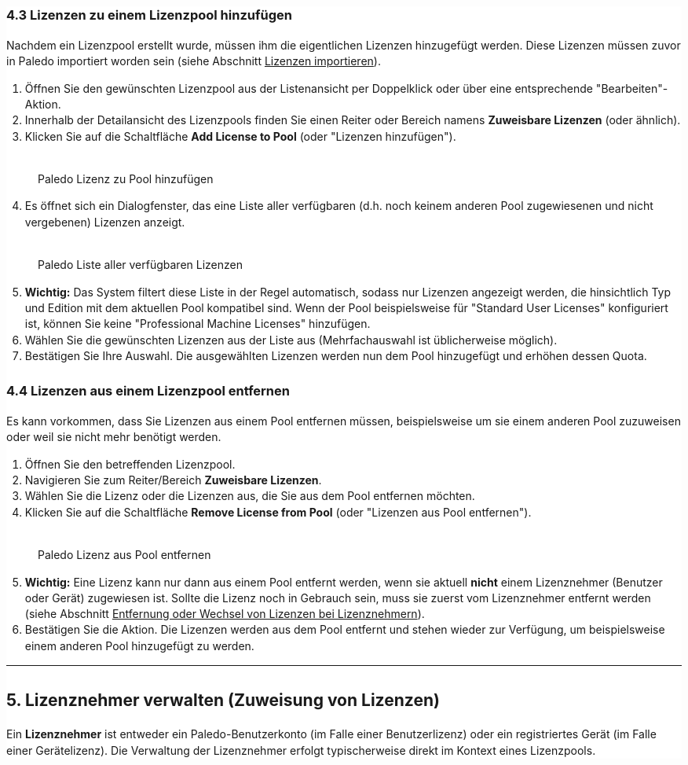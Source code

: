 ### 4.3 Lizenzen zu einem Lizenzpool hinzufügen

Nachdem ein Lizenzpool erstellt wurde, müssen ihm die eigentlichen Lizenzen hinzugefügt werden. Diese Lizenzen müssen zuvor in Paledo importiert worden sein (siehe Abschnitt [Lizenzen importieren](./#lizenzen-importieren)).

1. Öffnen Sie den gewünschten Lizenzpool aus der Listenansicht per Doppelklick oder über eine entsprechende "Bearbeiten"-Aktion.
2. Innerhalb der Detailansicht des Lizenzpools finden Sie einen Reiter oder Bereich namens **Zuweisbare Lizenzen** (oder ähnlich).
3. Klicken Sie auf die Schaltfläche **Add License to Pool** (oder "Lizenzen hinzufügen").

<figure><img src="../../.gitbook/assets/Lizenzverwaltung/LizenzverwaltungLizenzenZuweisen.png" alt=""><figcaption>Paledo Lizenz zu Pool hinzufügen</figcaption></figure>

4. Es öffnet sich ein Dialogfenster, das eine Liste aller verfügbaren (d.h. noch keinem anderen Pool zugewiesenen und nicht vergebenen) Lizenzen anzeigt.

<figure><img src="../../.gitbook/assets/Lizenzverwaltung/LizenzverwaltungLizenzenZuweisenDIalog.png" alt=""><figcaption>Paledo Liste aller verfügbaren Lizenzen</figcaption></figure>

5. **Wichtig:** Das System filtert diese Liste in der Regel automatisch, sodass nur Lizenzen angezeigt werden, die hinsichtlich Typ und Edition mit dem aktuellen Pool kompatibel sind. Wenn der Pool beispielsweise für "Standard User Licenses" konfiguriert ist, können Sie keine "Professional Machine Licenses" hinzufügen.
6. Wählen Sie die gewünschten Lizenzen aus der Liste aus (Mehrfachauswahl ist üblicherweise möglich).
7. Bestätigen Sie Ihre Auswahl. Die ausgewählten Lizenzen werden nun dem Pool hinzugefügt und erhöhen dessen Quota.

### 4.4 Lizenzen aus einem Lizenzpool entfernen

Es kann vorkommen, dass Sie Lizenzen aus einem Pool entfernen müssen, beispielsweise um sie einem anderen Pool zuzuweisen oder weil sie nicht mehr benötigt werden.

1. Öffnen Sie den betreffenden Lizenzpool.
2. Navigieren Sie zum Reiter/Bereich **Zuweisbare Lizenzen**.
3. Wählen Sie die Lizenz oder die Lizenzen aus, die Sie aus dem Pool entfernen möchten.
4. Klicken Sie auf die Schaltfläche **Remove License from Pool** (oder "Lizenzen aus Pool entfernen").

<figure><img src="../../.gitbook/assets/Lizenzverwaltung/LizenzverwaltungLizenzEntfernen.png" alt=""><figcaption>Paledo Lizenz aus Pool entfernen</figcaption></figure>

5. **Wichtig:** Eine Lizenz kann nur dann aus einem Pool entfernt werden, wenn sie aktuell **nicht** einem Lizenznehmer (Benutzer oder Gerät) zugewiesen ist. Sollte die Lizenz noch in Gebrauch sein, muss sie zuerst vom Lizenznehmer entfernt werden (siehe Abschnitt [Entfernung oder Wechsel von Lizenzen bei Lizenznehmern](./#entfernung-oder-wechsel-von-lizenzen)).
6. Bestätigen Sie die Aktion. Die Lizenzen werden aus dem Pool entfernt und stehen wieder zur Verfügung, um beispielsweise einem anderen Pool hinzugefügt zu werden.

***

## 5. Lizenznehmer verwalten (Zuweisung von Lizenzen)

Ein **Lizenznehmer** ist entweder ein Paledo-Benutzerkonto (im Falle einer Benutzerlizenz) oder ein registriertes Gerät (im Falle einer Gerätelizenz). Die Verwaltung der Lizenznehmer erfolgt typischerweise direkt im Kontext eines Lizenzpools.
